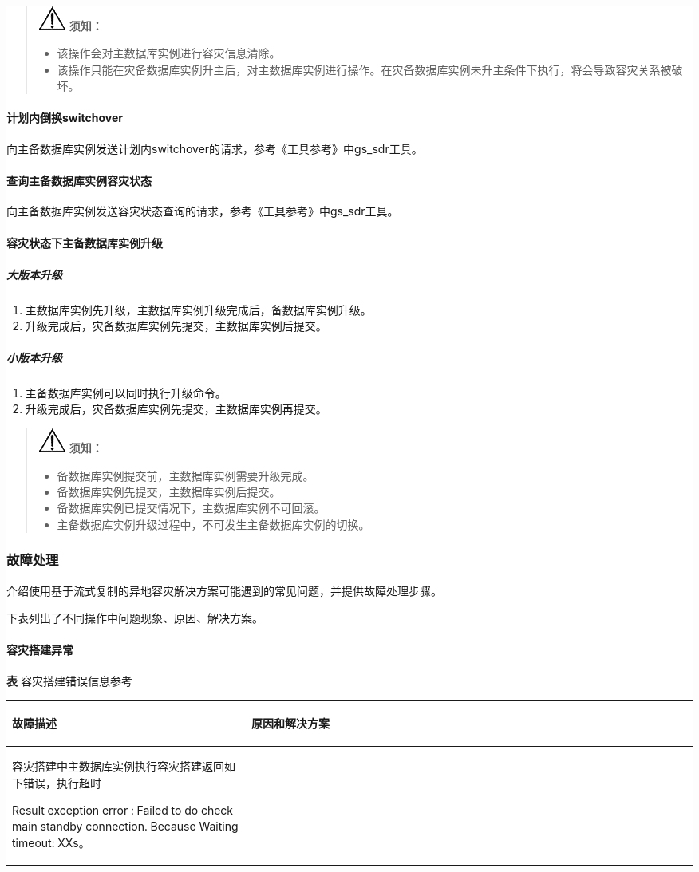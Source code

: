 >![](public_sys-resources/icon-notice.png) **须知：** 
>
>-   该操作会对主数据库实例进行容灾信息清除。
>-   该操作只能在灾备数据库实例升主后，对主数据库实例进行操作。在灾备数据库实例未升主条件下执行，将会导致容灾关系被破坏。

#### 计划内倒换switchover<a name="ZH-CN_TOPIC_0000001262632081"></a>

向主备数据库实例发送计划内switchover的请求，参考《工具参考》中gs\_sdr工具。

#### 查询主备数据库实例容灾状态<a name="ZH-CN_TOPIC_0000001262912023"></a>

向主备数据库实例发送容灾状态查询的请求，参考《工具参考》中gs\_sdr工具。

#### 容灾状态下主备数据库实例升级<a name="ZH-CN_TOPIC_0000001218152192"></a>

##### 大版本升级<a name="section02171934143419"></a>

1.  主数据库实例先升级，主数据库实例升级完成后，备数据库实例升级。
2.  升级完成后，灾备数据库实例先提交，主数据库实例后提交。

##### 小版本升级<a name="section132691016174618"></a>

1.  主备数据库实例可以同时执行升级命令。
2.  升级完成后，灾备数据库实例先提交，主数据库实例再提交。

>![](public_sys-resources/icon-notice.png) **须知：** 
>
>-   备数据库实例提交前，主数据库实例需要升级完成。
>-   备数据库实例先提交，主数据库实例后提交。
>-   备数据库实例已提交情况下，主数据库实例不可回滚。
>-   主备数据库实例升级过程中，不可发生主备数据库实例的切换。

### 故障处理<a name="ZH-CN_TOPIC_0000001217672262"></a>

介绍使用基于流式复制的异地容灾解决方案可能遇到的常见问题，并提供故障处理步骤。

下表列出了不同操作中问题现象、原因、解决方案。

#### 容灾搭建异常<a name="section12239185113"></a>

**表** 容灾搭建错误信息参考

<a name="table1122311841111"></a>

<table><thead align="left"><tr id="row32240187117"><th class="cellrowborder" valign="top" width="34.88%" id="mcps1.2.3.1.1"><p id="p152248182110"><a name="p152248182110"></a><a name="p152248182110"></a><strong id="b15224171891116"><a name="b15224171891116"></a><a name="b15224171891116"></a>故障描述</strong></p>
</th>
<th class="cellrowborder" valign="top" width="65.12%" id="mcps1.2.3.1.2"><p id="p62243182118"><a name="p62243182118"></a><a name="p62243182118"></a><strong id="b112248189114"><a name="b112248189114"></a><a name="b112248189114"></a>原因和解决方案</strong></p>
</th>
</tr>
</thead>
<tbody><tr id="row18224718191112"><td class="cellrowborder" valign="top" width="34.88%" headers="mcps1.2.3.1.1 "><p id="p9224151831117"><a name="p9224151831117"></a><a name="p9224151831117"></a>容灾搭建中主数据库实例执行容灾搭建返回如下错误，执行超时</p>
<p id="p622421816118"><a name="p622421816118"></a><a name="p622421816118"></a>Result exception error : Failed to do check main standby connection. Because Waiting timeout: XXs。</p>
</td>